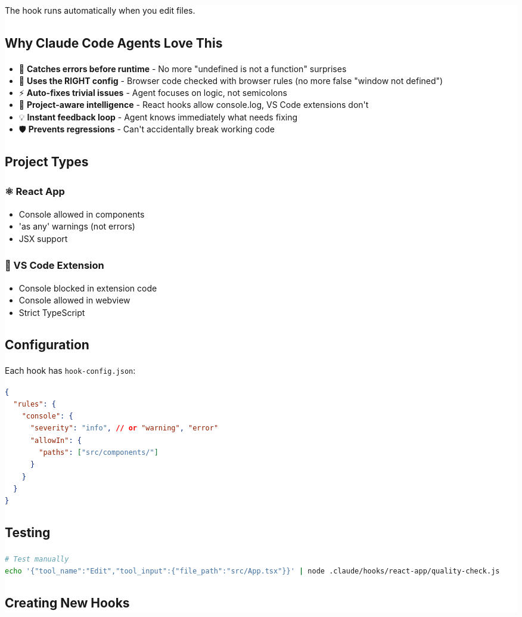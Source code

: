 The hook runs automatically when you edit files.

## Why Claude Code Agents Love This

- 🚀 **Catches errors before runtime** - No more "undefined is not a function" surprises
- 🎯 **Uses the RIGHT config** - Browser code checked with browser rules (no more false "window not defined")
- ⚡ **Auto-fixes trivial issues** - Agent focuses on logic, not semicolons
- 🧠 **Project-aware intelligence** - React hooks allow console.log, VS Code extensions don't
- 💡 **Instant feedback loop** - Agent knows immediately what needs fixing
- 🛡️ **Prevents regressions** - Can't accidentally break working code

## Project Types

### ⚛️ React App

- Console allowed in components
- 'as any' warnings (not errors)
- JSX support

### 🔌 VS Code Extension

- Console blocked in extension code
- Console allowed in webview
- Strict TypeScript

## Configuration

Each hook has `hook-config.json`:

```json
{
  "rules": {
    "console": {
      "severity": "info", // or "warning", "error"
      "allowIn": {
        "paths": ["src/components/"]
      }
    }
  }
}
```

## Testing

```bash
# Test manually
echo '{"tool_name":"Edit","tool_input":{"file_path":"src/App.tsx"}}' | node .claude/hooks/react-app/quality-check.js
```

## Creating New Hooks
